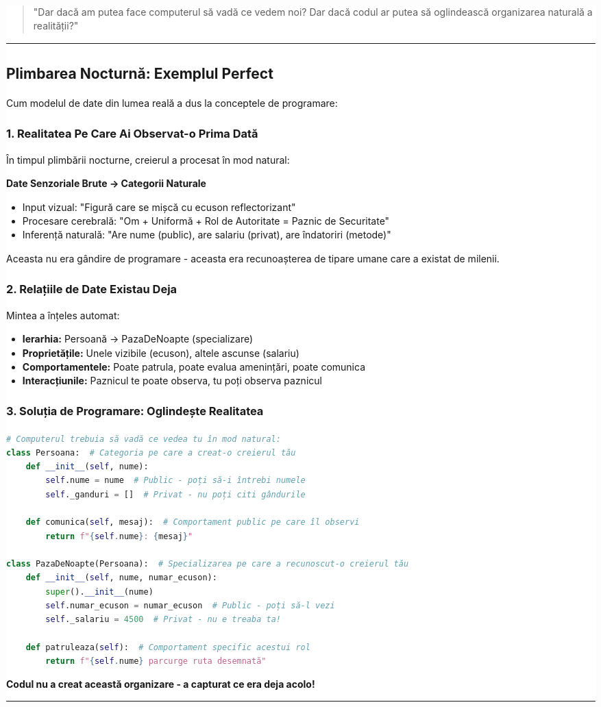 > "Dar dacă am putea face computerul să vadă ce vedem noi? Dar dacă codul ar putea să oglindească organizarea naturală a realității?"

---

## Plimbarea Nocturnă: Exemplul Perfect

Cum modelul de date din lumea reală a dus la conceptele de programare:

### 1. Realitatea Pe Care Ai Observat-o Prima Dată

În timpul plimbării nocturne, creierul a procesat în mod natural:

**Date Senzoriale Brute → Categorii Naturale**

- Input vizual: "Figură care se mișcă cu ecuson reflectorizant"
- Procesare cerebrală: "Om + Uniformă + Rol de Autoritate = Paznic de Securitate"
- Inferență naturală: "Are nume (public), are salariu (privat), are îndatoriri (metode)"

Aceasta nu era gândire de programare - aceasta era recunoașterea de tipare umane care a existat de milenii.

### 2. Relațiile de Date Existau Deja

Mintea a înțeles automat:

- **Ierarhia:** Persoană → PazaDeNoapte (specializare)
- **Proprietățile:** Unele vizibile (ecuson), altele ascunse (salariu)
- **Comportamentele:** Poate patrula, poate evalua amenințări, poate comunica
- **Interacțiunile:** Paznicul te poate observa, tu poți observa paznicul

### 3. Soluția de Programare: Oglindește Realitatea

```python
# Computerul trebuia să vadă ce vedea tu în mod natural:
class Persoana:  # Categoria pe care a creat-o creierul tău
    def __init__(self, nume):
        self.nume = nume  # Public - poți să-i întrebi numele
        self._ganduri = []  # Privat - nu poți citi gândurile
    
    def comunica(self, mesaj):  # Comportament public pe care îl observi
        return f"{self.nume}: {mesaj}"

class PazaDeNoapte(Persoana):  # Specializarea pe care a recunoscut-o creierul tău
    def __init__(self, nume, numar_ecuson):
        super().__init__(nume)
        self.numar_ecuson = numar_ecuson  # Public - poți să-l vezi
        self._salariu = 4500  # Privat - nu e treaba ta!
    
    def patruleaza(self):  # Comportament specific acestui rol
        return f"{self.nume} parcurge ruta desemnată"
```

**Codul nu a creat această organizare - a capturat ce era deja acolo!**

---